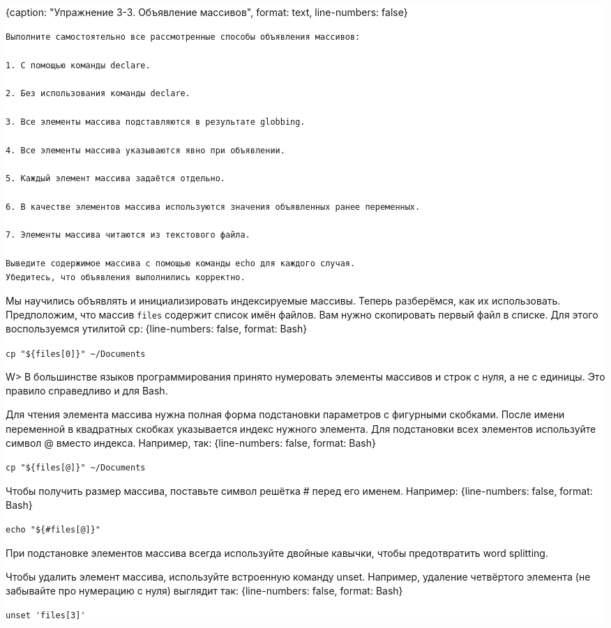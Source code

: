 {caption: "Упражнение 3-3. Объявление массивов", format: text, line-numbers: false}
```
Выполните самостоятельно все рассмотренные способы объявления массивов:

1. С помощью команды declare.

2. Без использования команды declare.

3. Все элементы массива подставляются в результате globbing.

4. Все элементы массива указываются явно при объявлении.

5. Каждый элемент массива задаётся отдельно.

6. В качестве элементов массива используются значения объявленных ранее переменных.

7. Элементы массива читаются из текстового файла.

Выведите содержимое массива с помощью команды echo для каждого случая.
Убедитесь, что объявления выполнились корректно.
```

Мы научились объявлять и инициализировать индексируемые массивы. Теперь разберёмся, как их использовать. Предположим, что массив `files` содержит список имён файлов. Вам нужно скопировать первый файл в списке. Для этого воспользуемся утилитой cp:
{line-numbers: false, format: Bash}
```
cp "${files[0]}" ~/Documents
```

W> В большинстве языков программирования принято нумеровать элементы массивов и строк с нуля, а не с единицы. Это правило справедливо и для Bash.

Для чтения элемента массива нужна полная форма подстановки параметров с фигурными скобками. После имени переменной в квадратных скобках указывается индекс нужного элемента. Для подстановки всех элементов используйте символ @ вместо индекса. Например, так:
{line-numbers: false, format: Bash}
```
cp "${files[@]}" ~/Documents
```

Чтобы получить размер массива, поставьте символ решётка # перед его именем. Например:
{line-numbers: false, format: Bash}
```
echo "${#files[@]}"
```

При подстановке элементов массива всегда используйте двойные кавычки, чтобы предотвратить word splitting.

Чтобы удалить элемент массива, используйте встроенную команду unset. Например, удаление четвёртого элемента (не забывайте про нумерацию с нуля) выглядит так:
{line-numbers: false, format: Bash}
```
unset 'files[3]'
```

